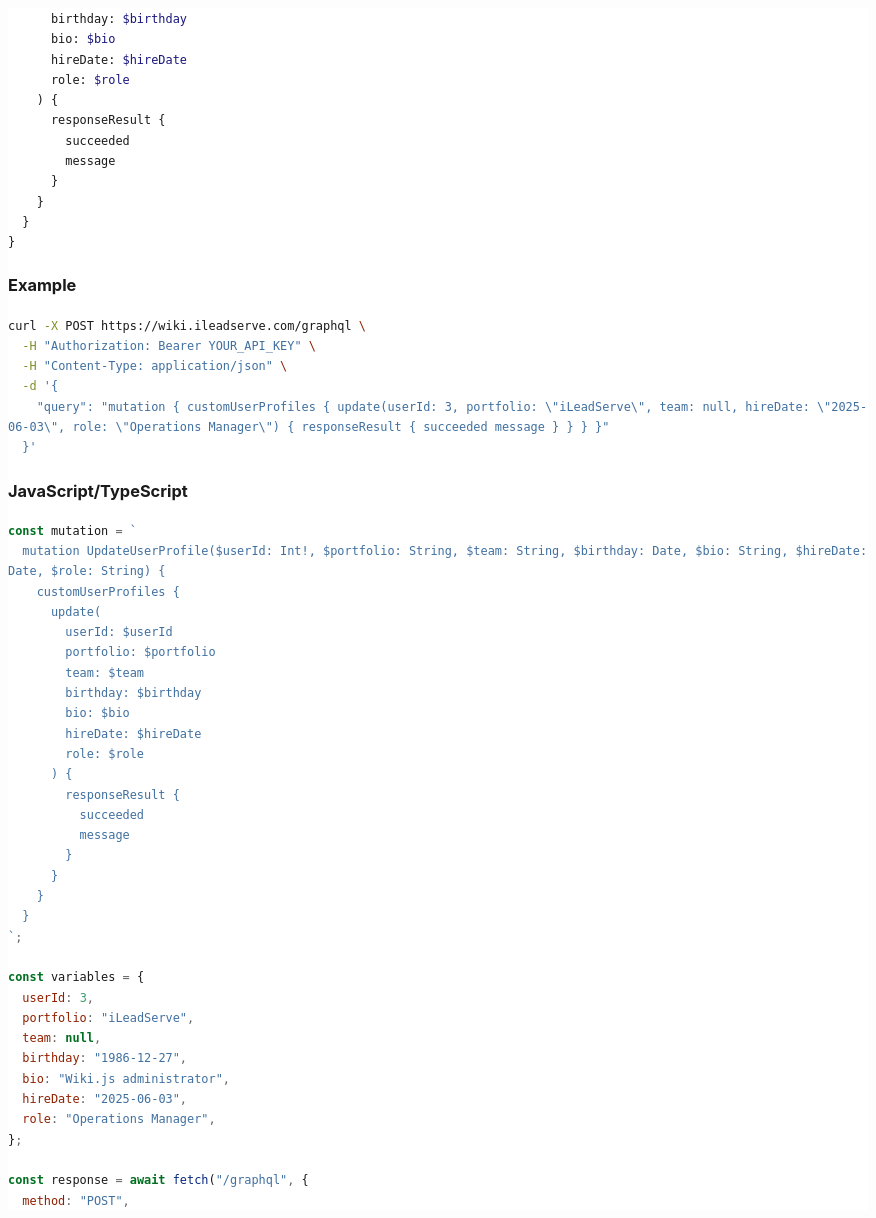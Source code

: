 ```graphql
      birthday: $birthday
      bio: $bio
      hireDate: $hireDate
      role: $role
    ) {
      responseResult {
        succeeded
        message
      }
    }
  }
}
```

### Example

```bash
curl -X POST https://wiki.ileadserve.com/graphql \
  -H "Authorization: Bearer YOUR_API_KEY" \
  -H "Content-Type: application/json" \
  -d '{
    "query": "mutation { customUserProfiles { update(userId: 3, portfolio: \"iLeadServe\", team: null, hireDate: \"2025-06-03\", role: \"Operations Manager\") { responseResult { succeeded message } } } }"
  }'
```

### JavaScript/TypeScript

```javascript
const mutation = `
  mutation UpdateUserProfile($userId: Int!, $portfolio: String, $team: String, $birthday: Date, $bio: String, $hireDate: Date, $role: String) {
    customUserProfiles {
      update(
        userId: $userId
        portfolio: $portfolio
        team: $team
        birthday: $birthday
        bio: $bio
        hireDate: $hireDate
        role: $role
      ) {
        responseResult {
          succeeded
          message
        }
      }
    }
  }
`;

const variables = {
  userId: 3,
  portfolio: "iLeadServe",
  team: null,
  birthday: "1986-12-27",
  bio: "Wiki.js administrator",
  hireDate: "2025-06-03",
  role: "Operations Manager",
};

const response = await fetch("/graphql", {
  method: "POST",
```